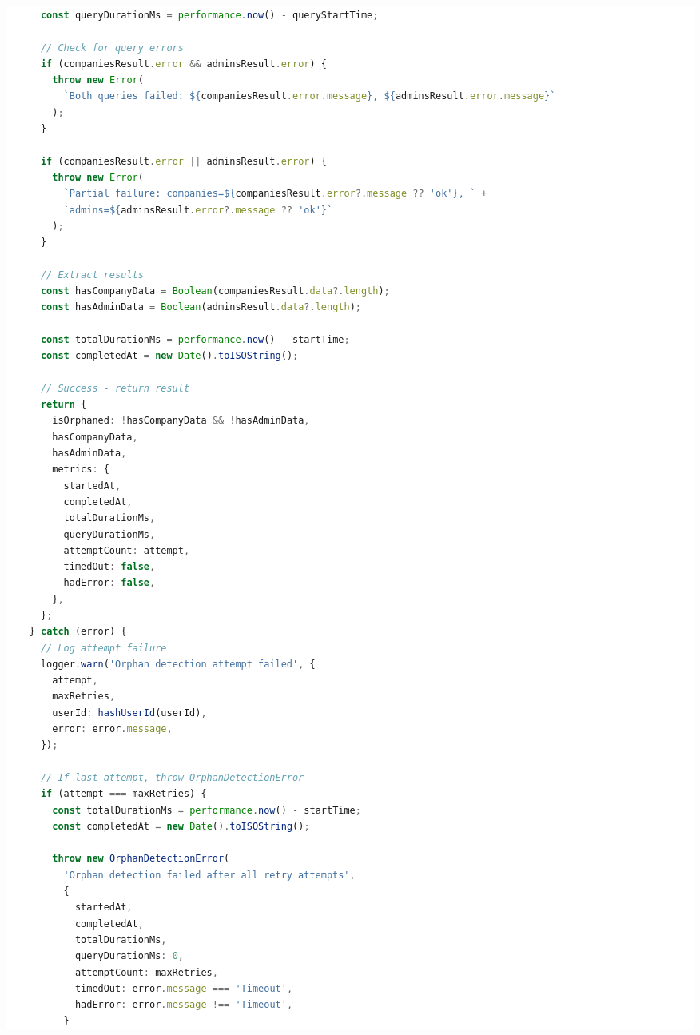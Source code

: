 ```typescript
      const queryDurationMs = performance.now() - queryStartTime;

      // Check for query errors
      if (companiesResult.error && adminsResult.error) {
        throw new Error(
          `Both queries failed: ${companiesResult.error.message}, ${adminsResult.error.message}`
        );
      }

      if (companiesResult.error || adminsResult.error) {
        throw new Error(
          `Partial failure: companies=${companiesResult.error?.message ?? 'ok'}, ` +
          `admins=${adminsResult.error?.message ?? 'ok'}`
        );
      }

      // Extract results
      const hasCompanyData = Boolean(companiesResult.data?.length);
      const hasAdminData = Boolean(adminsResult.data?.length);

      const totalDurationMs = performance.now() - startTime;
      const completedAt = new Date().toISOString();

      // Success - return result
      return {
        isOrphaned: !hasCompanyData && !hasAdminData,
        hasCompanyData,
        hasAdminData,
        metrics: {
          startedAt,
          completedAt,
          totalDurationMs,
          queryDurationMs,
          attemptCount: attempt,
          timedOut: false,
          hadError: false,
        },
      };
    } catch (error) {
      // Log attempt failure
      logger.warn('Orphan detection attempt failed', {
        attempt,
        maxRetries,
        userId: hashUserId(userId),
        error: error.message,
      });

      // If last attempt, throw OrphanDetectionError
      if (attempt === maxRetries) {
        const totalDurationMs = performance.now() - startTime;
        const completedAt = new Date().toISOString();

        throw new OrphanDetectionError(
          'Orphan detection failed after all retry attempts',
          {
            startedAt,
            completedAt,
            totalDurationMs,
            queryDurationMs: 0,
            attemptCount: maxRetries,
            timedOut: error.message === 'Timeout',
            hadError: error.message !== 'Timeout',
          }
```